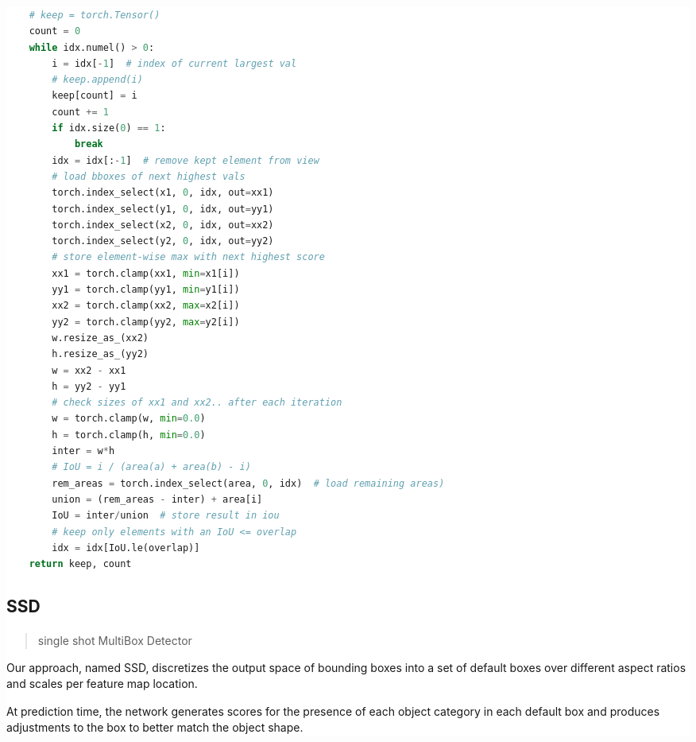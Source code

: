 ```python
    # keep = torch.Tensor()
    count = 0
    while idx.numel() > 0:
        i = idx[-1]  # index of current largest val
        # keep.append(i)
        keep[count] = i
        count += 1
        if idx.size(0) == 1:
            break
        idx = idx[:-1]  # remove kept element from view
        # load bboxes of next highest vals
        torch.index_select(x1, 0, idx, out=xx1)
        torch.index_select(y1, 0, idx, out=yy1)
        torch.index_select(x2, 0, idx, out=xx2)
        torch.index_select(y2, 0, idx, out=yy2)
        # store element-wise max with next highest score
        xx1 = torch.clamp(xx1, min=x1[i])
        yy1 = torch.clamp(yy1, min=y1[i])
        xx2 = torch.clamp(xx2, max=x2[i])
        yy2 = torch.clamp(yy2, max=y2[i])
        w.resize_as_(xx2)
        h.resize_as_(yy2)
        w = xx2 - xx1
        h = yy2 - yy1
        # check sizes of xx1 and xx2.. after each iteration
        w = torch.clamp(w, min=0.0)
        h = torch.clamp(h, min=0.0)
        inter = w*h
        # IoU = i / (area(a) + area(b) - i)
        rem_areas = torch.index_select(area, 0, idx)  # load remaining areas)
        union = (rem_areas - inter) + area[i]
        IoU = inter/union  # store result in iou
        # keep only elements with an IoU <= overlap
        idx = idx[IoU.le(overlap)]
    return keep, count
```





## SSD

> single shot MultiBox Detector

Our approach, named SSD, discretizes the output space of bounding boxes into a set of default boxes over different aspect ratios and scales per feature map location.



At prediction time, the network generates scores for the presence of each object category in each default box and produces adjustments to the box to better match the object shape.



